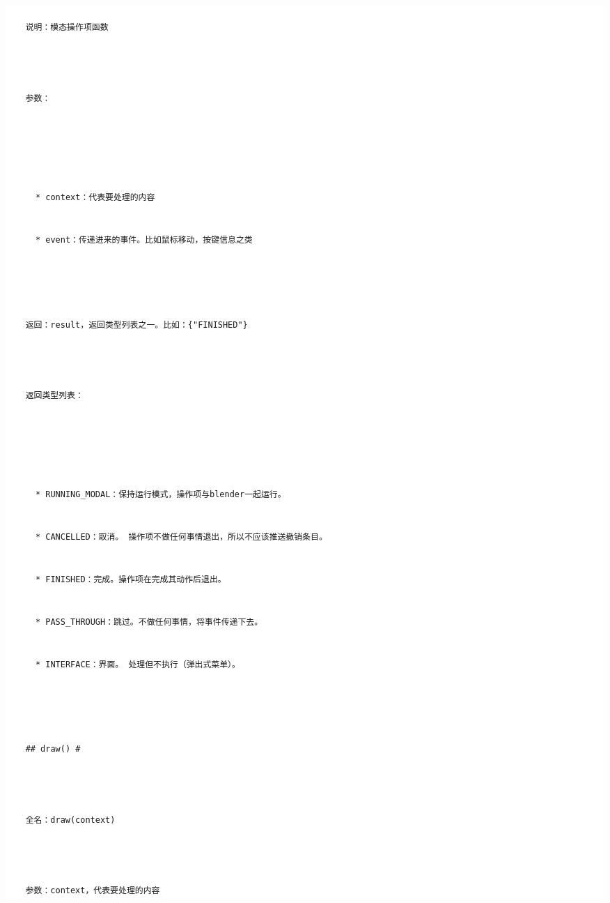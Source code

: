 ```

    说明：模态操作项函数




    参数：






      * context：代表要处理的内容


      * event：传递进来的事件。比如鼠标移动，按键信息之类





    返回：result，返回类型列表之一。比如：{"FINISHED"}




    返回类型列表：






      * RUNNING_MODAL：保持运行模式，操作项与blender一起运行。


      * CANCELLED：取消。 操作项不做任何事情退出，所以不应该推送撤销条目。


      * FINISHED：完成。操作项在完成其动作后退出。


      * PASS_THROUGH：跳过。不做任何事情，将事件传递下去。


      * INTERFACE：界面。 处理但不执行（弹出式菜单）。





    ## draw() #




    全名：draw(context)




    参数：context，代表要处理的内容
```